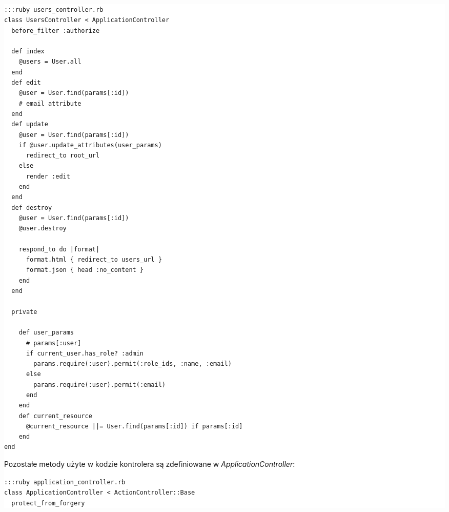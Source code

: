     :::ruby users_controller.rb
    class UsersController < ApplicationController
      before_filter :authorize

      def index
        @users = User.all
      end
      def edit
        @user = User.find(params[:id])
        # email attribute
      end
      def update
        @user = User.find(params[:id])
        if @user.update_attributes(user_params)
          redirect_to root_url
        else
          render :edit
        end
      end
      def destroy
        @user = User.find(params[:id])
        @user.destroy

        respond_to do |format|
          format.html { redirect_to users_url }
          format.json { head :no_content }
        end
      end

      private

        def user_params
          # params[:user]
          if current_user.has_role? :admin
            params.require(:user).permit(:role_ids, :name, :email)
          else
            params.require(:user).permit(:email)
          end
        end
        def current_resource
          @current_resource ||= User.find(params[:id]) if params[:id]
        end
    end

Pozostałe metody użyte w kodzie kontrolera są zdefiniowane
w *ApplicationController*:

    :::ruby application_controller.rb
    class ApplicationController < ActionController::Base
      protect_from_forgery
